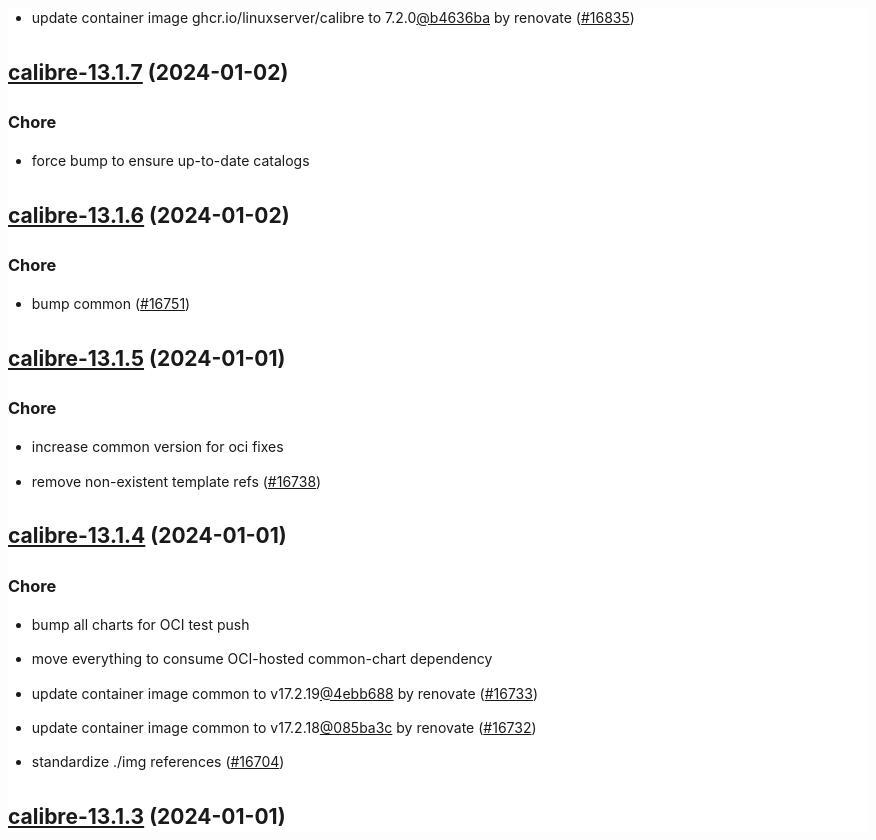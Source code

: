 

- update container image ghcr.io/linuxserver/calibre to 7.2.0[@b4636ba](https://github.com/b4636ba) by renovate ([#16835](https://github.com/truecharts/charts/issues/16835))


## [calibre-13.1.7](https://github.com/truecharts/charts/compare/calibre-13.1.6...calibre-13.1.7) (2024-01-02)

### Chore



- force bump to ensure up-to-date catalogs


## [calibre-13.1.6](https://github.com/truecharts/charts/compare/calibre-13.1.5...calibre-13.1.6) (2024-01-02)

### Chore



- bump common ([#16751](https://github.com/truecharts/charts/issues/16751))


## [calibre-13.1.5](https://github.com/truecharts/charts/compare/calibre-13.1.4...calibre-13.1.5) (2024-01-01)

### Chore



- increase common version for oci fixes

- remove non-existent template refs ([#16738](https://github.com/truecharts/charts/issues/16738))


## [calibre-13.1.4](https://github.com/truecharts/charts/compare/calibre-13.1.1...calibre-13.1.4) (2024-01-01)

### Chore



- bump all charts for OCI test push

- move everything to consume OCI-hosted common-chart dependency

- update container image common to v17.2.19[@4ebb688](https://github.com/4ebb688) by renovate ([#16733](https://github.com/truecharts/charts/issues/16733))

- update container image common to v17.2.18[@085ba3c](https://github.com/085ba3c) by renovate ([#16732](https://github.com/truecharts/charts/issues/16732))

- standardize ./img references ([#16704](https://github.com/truecharts/charts/issues/16704))


## [calibre-13.1.3](https://github.com/truecharts/charts/compare/calibre-13.1.1...calibre-13.1.3) (2024-01-01)
